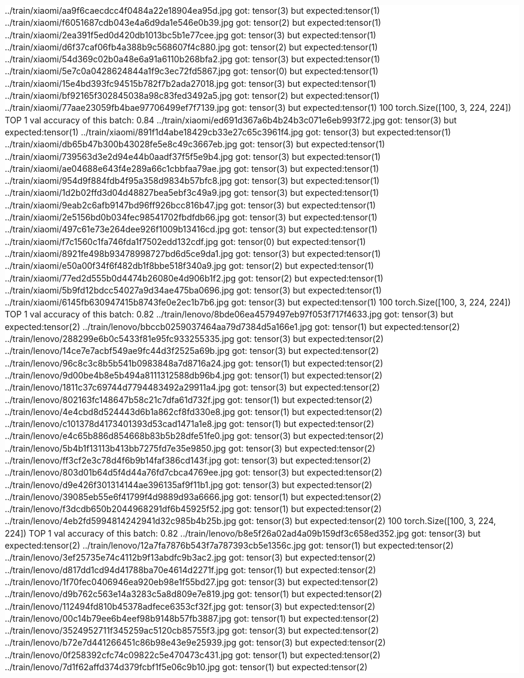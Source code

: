 ../train/xiaomi/aa9f6caecdcc4f0484a22e18904ea95d.jpg got: tensor(3) but expected:tensor(1)
../train/xiaomi/f6051687cdb043e4a6d9da1e546e0b39.jpg got: tensor(2) but expected:tensor(1)
../train/xiaomi/2ea391f5ed0d420db1013bc5b1e77cee.jpg got: tensor(3) but expected:tensor(1)
../train/xiaomi/d6f37caf06fb4a388b9c568607f4c880.jpg got: tensor(2) but expected:tensor(1)
../train/xiaomi/54d369c02b0a48e6a91a6110b268bfa2.jpg got: tensor(3) but expected:tensor(1)
../train/xiaomi/5e7c0a0428624844a1f9c3ec72fd5867.jpg got: tensor(0) but expected:tensor(1)
../train/xiaomi/15e4bd393fc94515b782f7b2ada27018.jpg got: tensor(3) but expected:tensor(1)
../train/xiaomi/bf92165f302845038a98c83fed3492a5.jpg got: tensor(2) but expected:tensor(1)
../train/xiaomi/77aae23059fb4bae97706499ef7f7139.jpg got: tensor(3) but expected:tensor(1)
100
torch.Size([100, 3, 224, 224])
TOP 1 val accuracy of this batch:  0.84
../train/xiaomi/ed691d367a6b4b24b3c071e6eb993f72.jpg got: tensor(3) but expected:tensor(1)
../train/xiaomi/891f1d4abe18429cb33e27c65c3961f4.jpg got: tensor(3) but expected:tensor(1)
../train/xiaomi/db65b47b300b43028fe5e8c49c3667eb.jpg got: tensor(3) but expected:tensor(1)
../train/xiaomi/739563d3e2d94e44b0aadf37f5f5e9b4.jpg got: tensor(3) but expected:tensor(1)
../train/xiaomi/ae04688e643f4e289a66c1cbbfaa79ae.jpg got: tensor(3) but expected:tensor(1)
../train/xiaomi/954d9f884fdb4f95a358d9834b57bfc8.jpg got: tensor(3) but expected:tensor(1)
../train/xiaomi/1d2b02ffd3d04d48827bea5ebf3c49a9.jpg got: tensor(3) but expected:tensor(1)
../train/xiaomi/9eab2c6afb9147bd96ff926bcc816b47.jpg got: tensor(3) but expected:tensor(1)
../train/xiaomi/2e5156bd0b034fec98541702fbdfdb66.jpg got: tensor(3) but expected:tensor(1)
../train/xiaomi/497c61e73e264dee926f1009b13416cd.jpg got: tensor(3) but expected:tensor(1)
../train/xiaomi/f7c1560c1fa746fda1f7502edd132cdf.jpg got: tensor(0) but expected:tensor(1)
../train/xiaomi/8921fe498b93478998727bd6d5ce9da1.jpg got: tensor(3) but expected:tensor(1)
../train/xiaomi/e50a00f34f6f482db1f8bbe518f340a9.jpg got: tensor(2) but expected:tensor(1)
../train/xiaomi/77ed2d555b0d4474b26080e4d906b1f2.jpg got: tensor(2) but expected:tensor(1)
../train/xiaomi/5b9fd12bdcc54027a9d34ae475ba0696.jpg got: tensor(3) but expected:tensor(1)
../train/xiaomi/6145fb630947415b8743fe0e2ec1b7b6.jpg got: tensor(3) but expected:tensor(1)
100
torch.Size([100, 3, 224, 224])
TOP 1 val accuracy of this batch:  0.82
../train/lenovo/8bde06ea4579497eb97f053f717f4633.jpg got: tensor(3) but expected:tensor(2)
../train/lenovo/bbccb0259037464aa79d7384d5a166e1.jpg got: tensor(1) but expected:tensor(2)
../train/lenovo/288299e6b0c5433f81e95fc933255335.jpg got: tensor(3) but expected:tensor(2)
../train/lenovo/14ce7e7acbf549ae9fc44d3f2525a69b.jpg got: tensor(3) but expected:tensor(2)
../train/lenovo/96c8c3c8b5b541b0983848a7d8716a24.jpg got: tensor(1) but expected:tensor(2)
../train/lenovo/9d00be4b8e5b494a8111312588db96b4.jpg got: tensor(1) but expected:tensor(2)
../train/lenovo/1811c37c69744d7794483492a29911a4.jpg got: tensor(3) but expected:tensor(2)
../train/lenovo/802163fc148647b58c21c7dfa61d732f.jpg got: tensor(1) but expected:tensor(2)
../train/lenovo/4e4cbd8d524443d6b1a862cf8fd330e8.jpg got: tensor(1) but expected:tensor(2)
../train/lenovo/c101378d4173401393d53cad1471a1e8.jpg got: tensor(1) but expected:tensor(2)
../train/lenovo/e4c65b886d854668b83b5b28dfe51fe0.jpg got: tensor(3) but expected:tensor(2)
../train/lenovo/5b4b1f13113b413bb7275fd7e35e9850.jpg got: tensor(3) but expected:tensor(2)
../train/lenovo/ff3cf2e3c78d4f6b9b14faf386cd143f.jpg got: tensor(3) but expected:tensor(2)
../train/lenovo/803d01b64d5f4d44a76fd7cbca4769ee.jpg got: tensor(3) but expected:tensor(2)
../train/lenovo/d9e426f301314144ae396135af9f11b1.jpg got: tensor(3) but expected:tensor(2)
../train/lenovo/39085eb55e6f41799f4d9889d93a6666.jpg got: tensor(1) but expected:tensor(2)
../train/lenovo/f3dcdb650b2044968291df6b45925f52.jpg got: tensor(1) but expected:tensor(2)
../train/lenovo/4eb2fd5994814242941d32c985b4b25b.jpg got: tensor(3) but expected:tensor(2)
100
torch.Size([100, 3, 224, 224])
TOP 1 val accuracy of this batch:  0.82
../train/lenovo/b8e5f26a02ad4a09b159df3c658ed352.jpg got: tensor(3) but expected:tensor(2)
../train/lenovo/12a7fa7876b543f7a787393cb5e1356c.jpg got: tensor(1) but expected:tensor(2)
../train/lenovo/3ef25735e74c4112b9f13abdfc9b3ac2.jpg got: tensor(3) but expected:tensor(2)
../train/lenovo/d817dd1cd94d41788ba70e4614d2271f.jpg got: tensor(1) but expected:tensor(2)
../train/lenovo/1f70fec0406946ea920eb98e1f55bd27.jpg got: tensor(3) but expected:tensor(2)
../train/lenovo/d9b762c563e14a3283c5a8d809e7e819.jpg got: tensor(1) but expected:tensor(2)
../train/lenovo/112494fd810b45378adfece6353cf32f.jpg got: tensor(3) but expected:tensor(2)
../train/lenovo/00c14b79ee6b4eef98b9148b57fb3887.jpg got: tensor(1) but expected:tensor(2)
../train/lenovo/3524952711f345259ac5120cb85755f3.jpg got: tensor(3) but expected:tensor(2)
../train/lenovo/b72e7d441266451c86b98e43e9e25939.jpg got: tensor(3) but expected:tensor(2)
../train/lenovo/0f258392cfc74c09822c5e470473c431.jpg got: tensor(1) but expected:tensor(2)
../train/lenovo/7d1f62affd374d379fcbf1f5e06c9b10.jpg got: tensor(1) but expected:tensor(2)